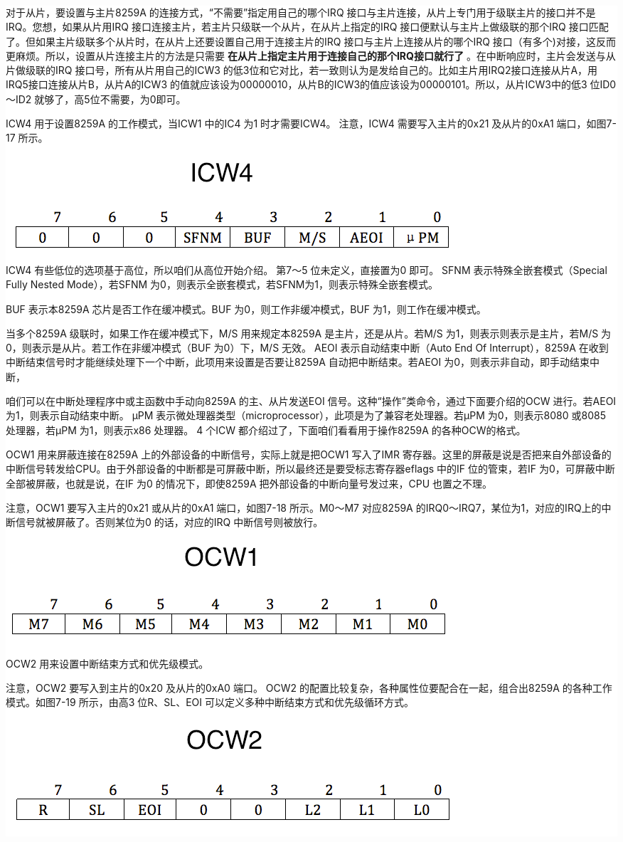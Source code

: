 对于从片，要设置与主片8259A 的连接方式，“不需要”指定用自己的哪个IRQ 接口与主片连接，从片上专门用于级联主片的接口并不是IRQ。您想，如果从片用IRQ 接口连接主片，若主片只级联一个从片，在从片上指定的IRQ 接口便默认与主片上做级联的那个IRQ 接口匹配了。但如果主片级联多个从片时，在从片上还要设置自己用于连接主片的IRQ 接口与主片上连接从片的哪个IRQ 接口（有多个)对接，这反而更麻烦。所以，设置从片连接主片的方法是只需要 **在从片上指定主片用于连接自己的那个IRQ接口就行了** 。在中断响应时，主片会发送与从片做级联的IRQ 接口号，所有从片用自己的ICW3 的低3位和它对比，若一致则认为是发给自己的。比如主片用IRQ2接口连接从片A，用IRQ5接口连接从片B，从片A的ICW3 的值就应该设为00000010，从片B的ICW3的值应该设为00000101。所以，从片ICW3中的低3 位ID0～ID2 就够了，高5位不需要，为0即可。



ICW4 用于设置8259A 的工作模式，当ICW1 中的IC4 为1 时才需要ICW4。
注意，ICW4 需要写入主片的0x21 及从片的0xA1 端口，如图7-17 所示。

![ICW4](../qemu-0.4.4/pic/image-20230610194916738.png)

ICW4 有些低位的选项基于高位，所以咱们从高位开始介绍。
第7～5 位未定义，直接置为0 即可。
SFNM 表示特殊全嵌套模式（Special Fully Nested Mode），若SFNM 为0，则表示全嵌套模式，若SFNM为1，则表示特殊全嵌套模式。

BUF 表示本8259A 芯片是否工作在缓冲模式。BUF 为0，则工作非缓冲模式，BUF 为1，则工作在缓冲模式。

当多个8259A 级联时，如果工作在缓冲模式下，M/S 用来规定本8259A 是主片，还是从片。若M/S 为1，则表示则表示是主片，若M/S 为0，则表示是从片。若工作在非缓冲模式（BUF 为0）下，M/S 无效。
AEOI 表示自动结束中断（Auto End Of Interrupt），8259A 在收到中断结束信号时才能继续处理下一个中断，此项用来设置是否要让8259A 自动把中断结束。若AEOI 为0，则表示非自动，即手动结束中断，

咱们可以在中断处理程序中或主函数中手动向8259A 的主、从片发送EOI 信号。这种“操作”类命令，通过下面要介绍的OCW 进行。若AEOI 为1，则表示自动结束中断。
μPM 表示微处理器类型（microprocessor），此项是为了兼容老处理器。若μPM 为0，则表示8080 或8085 处理器，若μPM 为1，则表示x86 处理器。
4 个ICW 都介绍过了，下面咱们看看用于操作8259A 的各种OCW的格式。

OCW1 用来屏蔽连接在8259A 上的外部设备的中断信号，实际上就是把OCW1 写入了IMR 寄存器。这里的屏蔽是说是否把来自外部设备的中断信号转发给CPU。由于外部设备的中断都是可屏蔽中断，所以最终还是要受标志寄存器eflags 中的IF 位的管束，若IF 为0，可屏蔽中断全部被屏蔽，也就是说，在IF 为0 的情况下，即使8259A 把外部设备的中断向量号发过来，CPU 也置之不理。

注意，OCW1 要写入主片的0x21 或从片的0xA1 端口，如图7-18 所示。M0～M7 对应8259A 的IRQ0～IRQ7，某位为1，对应的IRQ上的中断信号就被屏蔽了。否则某位为0 的话，对应的IRQ 中断信号则被放行。

![OCW1](../qemu-0.4.4/pic/image-20230610195107620.png)

OCW2 用来设置中断结束方式和优先级模式。

注意，OCW2 要写入到主片的0x20 及从片的0xA0 端口。
OCW2 的配置比较复杂，各种属性位要配合在一起，组合出8259A 的各种工作模式。如图7-19 所示，由高3 位R、SL、EOI 可以定义多种中断结束方式和优先级循环方式。

![OCW2](../qemu-0.4.4/pic/image-20230610195135057.png)
